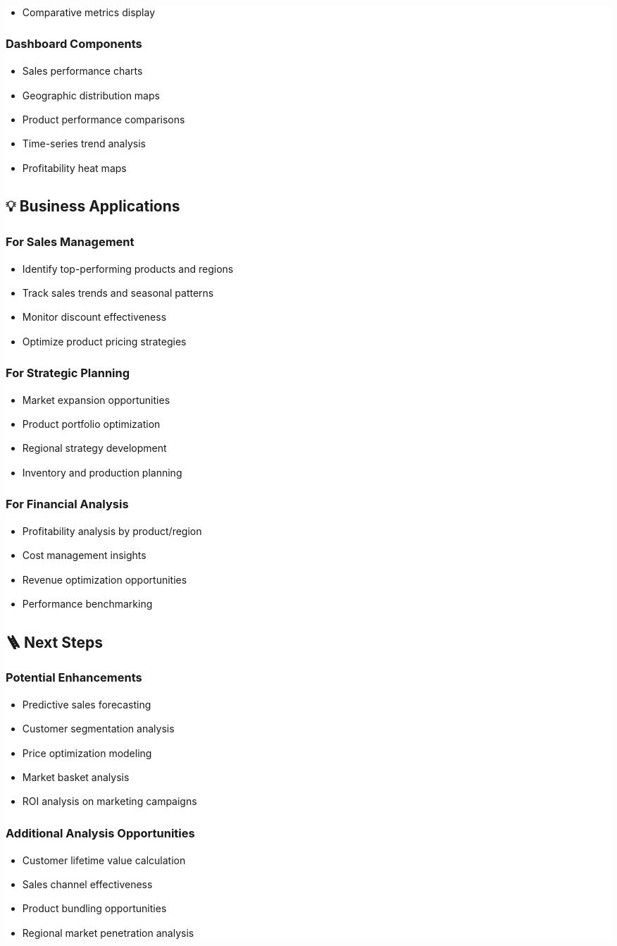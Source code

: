 * Comparative metrics display

### Dashboard Components
* Sales performance charts

* Geographic distribution maps

* Product performance comparisons

* Time-series trend analysis

* Profitability heat maps

## 💡 Business Applications
### For Sales Management
* Identify top-performing products and regions

* Track sales trends and seasonal patterns

* Monitor discount effectiveness

* Optimize product pricing strategies

### For Strategic Planning
* Market expansion opportunities

* Product portfolio optimization

* Regional strategy development

* Inventory and production planning

### For Financial Analysis
* Profitability analysis by product/region

* Cost management insights

* Revenue optimization opportunities

* Performance benchmarking

## 🪜 Next Steps
### Potential Enhancements
* Predictive sales forecasting

* Customer segmentation analysis

* Price optimization modeling

* Market basket analysis

* ROI analysis on marketing campaigns

### Additional Analysis Opportunities
* Customer lifetime value calculation

* Sales channel effectiveness

* Product bundling opportunities

* Regional market penetration analysis

